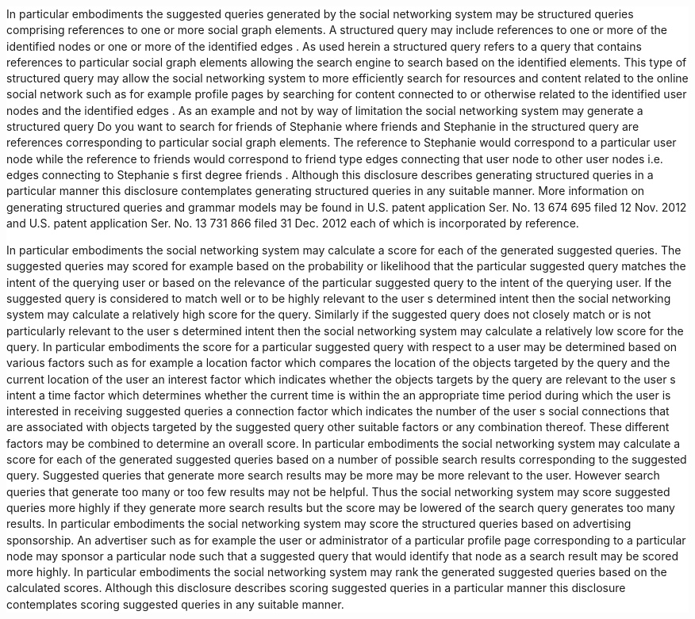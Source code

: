 In particular embodiments the suggested queries generated by the social networking system may be structured queries comprising references to one or more social graph elements. A structured query may include references to one or more of the identified nodes or one or more of the identified edges . As used herein a structured query refers to a query that contains references to particular social graph elements allowing the search engine to search based on the identified elements. This type of structured query may allow the social networking system to more efficiently search for resources and content related to the online social network such as for example profile pages by searching for content connected to or otherwise related to the identified user nodes and the identified edges . As an example and not by way of limitation the social networking system may generate a structured query Do you want to search for friends of Stephanie where friends and Stephanie in the structured query are references corresponding to particular social graph elements. The reference to Stephanie would correspond to a particular user node while the reference to friends would correspond to friend type edges connecting that user node to other user nodes i.e. edges connecting to Stephanie s first degree friends . Although this disclosure describes generating structured queries in a particular manner this disclosure contemplates generating structured queries in any suitable manner. More information on generating structured queries and grammar models may be found in U.S. patent application Ser. No. 13 674 695 filed 12 Nov. 2012 and U.S. patent application Ser. No. 13 731 866 filed 31 Dec. 2012 each of which is incorporated by reference.

In particular embodiments the social networking system may calculate a score for each of the generated suggested queries. The suggested queries may scored for example based on the probability or likelihood that the particular suggested query matches the intent of the querying user or based on the relevance of the particular suggested query to the intent of the querying user. If the suggested query is considered to match well or to be highly relevant to the user s determined intent then the social networking system may calculate a relatively high score for the query. Similarly if the suggested query does not closely match or is not particularly relevant to the user s determined intent then the social networking system may calculate a relatively low score for the query. In particular embodiments the score for a particular suggested query with respect to a user may be determined based on various factors such as for example a location factor which compares the location of the objects targeted by the query and the current location of the user an interest factor which indicates whether the objects targets by the query are relevant to the user s intent a time factor which determines whether the current time is within the an appropriate time period during which the user is interested in receiving suggested queries a connection factor which indicates the number of the user s social connections that are associated with objects targeted by the suggested query other suitable factors or any combination thereof. These different factors may be combined to determine an overall score. In particular embodiments the social networking system may calculate a score for each of the generated suggested queries based on a number of possible search results corresponding to the suggested query. Suggested queries that generate more search results may be more may be more relevant to the user. However search queries that generate too many or too few results may not be helpful. Thus the social networking system may score suggested queries more highly if they generate more search results but the score may be lowered of the search query generates too many results. In particular embodiments the social networking system may score the structured queries based on advertising sponsorship. An advertiser such as for example the user or administrator of a particular profile page corresponding to a particular node may sponsor a particular node such that a suggested query that would identify that node as a search result may be scored more highly. In particular embodiments the social networking system may rank the generated suggested queries based on the calculated scores. Although this disclosure describes scoring suggested queries in a particular manner this disclosure contemplates scoring suggested queries in any suitable manner.

